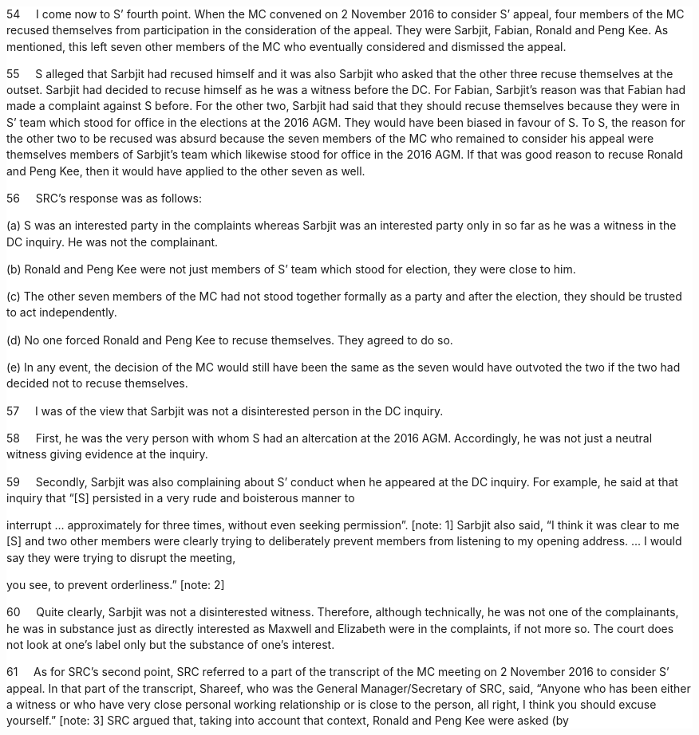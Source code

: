 54     I come now to S’ fourth point. When the MC convened on 2 November 2016 to consider S’ appeal, four members of the MC recused themselves from participation in the consideration of the appeal. They were Sarbjit, Fabian, Ronald and Peng Kee. As mentioned, this left seven other members of the MC who eventually considered and dismissed the appeal. 


55     S alleged that Sarbjit had recused himself and it was also Sarbjit who asked that the other three recuse themselves at the outset. Sarbjit had decided to recuse himself as he was a witness before the DC. For Fabian, Sarbjit’s reason was that Fabian had made a complaint against S before. For the other two, Sarbjit had said that they should recuse themselves because they were in S’ team which stood for office in the elections at the 2016 AGM. They would have been biased in favour of S. To S, the reason for the other two to be recused was absurd because the seven members of the MC who remained to consider his appeal were themselves members of Sarbjit’s team which likewise stood for office in the 2016 AGM. If that was good reason to recuse Ronald and Peng Kee, then it would have applied to the other seven as well. 

56     SRC’s response was as follows: 

 (a) S was an interested party in the complaints whereas Sarbjit was an interested party only in so far as he was a witness in the DC inquiry. He was not the complainant. 

 (b) Ronald and Peng Kee were not just members of S’ team which stood for election, they were close to him. 

 (c) The other seven members of the MC had not stood together formally as a party and after the election, they should be trusted to act independently. 

 (d) No one forced Ronald and Peng Kee to recuse themselves. They agreed to do so. 

 (e) In any event, the decision of the MC would still have been the same as the seven would have outvoted the two if the two had decided not to recuse themselves. 

57     I was of the view that Sarbjit was not a disinterested person in the DC inquiry. 

58     First, he was the very person with whom S had an altercation at the 2016 AGM. Accordingly, he was not just a neutral witness giving evidence at the inquiry. 

59     Secondly, Sarbjit was also complaining about S’ conduct when he appeared at the DC inquiry. For example, he said at that inquiry that “[S] persisted in a very rude and boisterous manner to 

interrupt ... approximately for three times, without even seeking permission”. [note: 1] Sarbjit also said, “I think it was clear to me [S] and two other members were clearly trying to deliberately prevent members from listening to my opening address. ... I would say they were trying to disrupt the meeting, 

you see, to prevent orderliness.” [note: 2] 

60     Quite clearly, Sarbjit was not a disinterested witness. Therefore, although technically, he was not one of the complainants, he was in substance just as directly interested as Maxwell and Elizabeth were in the complaints, if not more so. The court does not look at one’s label only but the substance of one’s interest. 

61     As for SRC’s second point, SRC referred to a part of the transcript of the MC meeting on 2 November 2016 to consider S’ appeal. In that part of the transcript, Shareef, who was the General Manager/Secretary of SRC, said, “Anyone who has been either a witness or who have very close personal working relationship or is close to the person, all right, I think you should excuse yourself.” [note: 3] SRC argued that, taking into account that context, Ronald and Peng Kee were asked (by 
